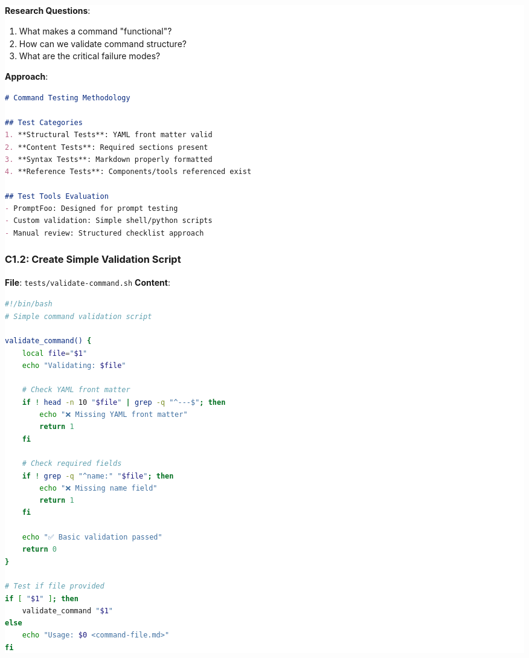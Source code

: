 **Research Questions**:
1. What makes a command "functional"?
2. How can we validate command structure?
3. What are the critical failure modes?

**Approach**:
```markdown
# Command Testing Methodology

## Test Categories
1. **Structural Tests**: YAML front matter valid
2. **Content Tests**: Required sections present
3. **Syntax Tests**: Markdown properly formatted
4. **Reference Tests**: Components/tools referenced exist

## Test Tools Evaluation
- PromptFoo: Designed for prompt testing
- Custom validation: Simple shell/python scripts
- Manual review: Structured checklist approach
```

### C1.2: Create Simple Validation Script
**File**: `tests/validate-command.sh`
**Content**:
```bash
#!/bin/bash
# Simple command validation script

validate_command() {
    local file="$1"
    echo "Validating: $file"
    
    # Check YAML front matter
    if ! head -n 10 "$file" | grep -q "^---$"; then
        echo "❌ Missing YAML front matter"
        return 1
    fi
    
    # Check required fields
    if ! grep -q "^name:" "$file"; then
        echo "❌ Missing name field"
        return 1
    fi
    
    echo "✅ Basic validation passed"
    return 0
}

# Test if file provided
if [ "$1" ]; then
    validate_command "$1"
else
    echo "Usage: $0 <command-file.md>"
fi
```
